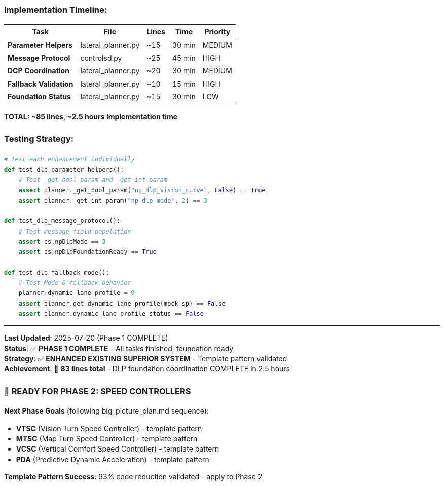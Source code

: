 ```python
```

### **Implementation Timeline:**

| Task | File | Lines | Time | Priority |
|------|------|-------|------|----------|
| **Parameter Helpers** | lateral_planner.py | ~15 | 30 min | MEDIUM |
| **Message Protocol** | controlsd.py | ~25 | 45 min | HIGH |
| **DCP Coordination** | lateral_planner.py | ~20 | 30 min | MEDIUM |
| **Fallback Validation** | lateral_planner.py | ~10 | 15 min | HIGH |
| **Foundation Status** | lateral_planner.py | ~15 | 30 min | LOW |

**TOTAL: ~85 lines, ~2.5 hours implementation time**

### **Testing Strategy:**

```python
# Test each enhancement individually
def test_dlp_parameter_helpers():
    # Test _get_bool_param and _get_int_param
    assert planner._get_bool_param("np_dlp_vision_curve", False) == True
    assert planner._get_int_param("np_dlp_mode", 2) == 3

def test_dlp_message_protocol():
    # Test message field population
    assert cs.npDlpMode == 3
    assert cs.npDlpFoundationReady == True

def test_dlp_fallback_mode():
    # Test Mode 0 fallback behavior  
    planner.dynamic_lane_profile = 0
    assert planner.get_dynamic_lane_profile(mock_sp) == False
    assert planner.dynamic_lane_profile_status == False
```

---

**Last Updated**: 2025-07-20 (Phase 1 COMPLETE)  
**Status**: ✅ **PHASE 1 COMPLETE** - All tasks finished, foundation ready  
**Strategy**: ✅ **ENHANCED EXISTING SUPERIOR SYSTEM** - Template pattern validated  
**Achievement**: 🎯 **83 lines total** - DLP foundation coordination COMPLETE in 2.5 hours

### 🚀 **READY FOR PHASE 2: SPEED CONTROLLERS**

**Next Phase Goals** (following big_picture_plan.md sequence):
- **VTSC** (Vision Turn Speed Controller) - template pattern
- **MTSC** (Map Turn Speed Controller) - template pattern  
- **VCSC** (Vertical Comfort Speed Controller) - template pattern
- **PDA** (Predictive Dynamic Acceleration) - template pattern

**Template Pattern Success**: 93% code reduction validated - apply to Phase 2